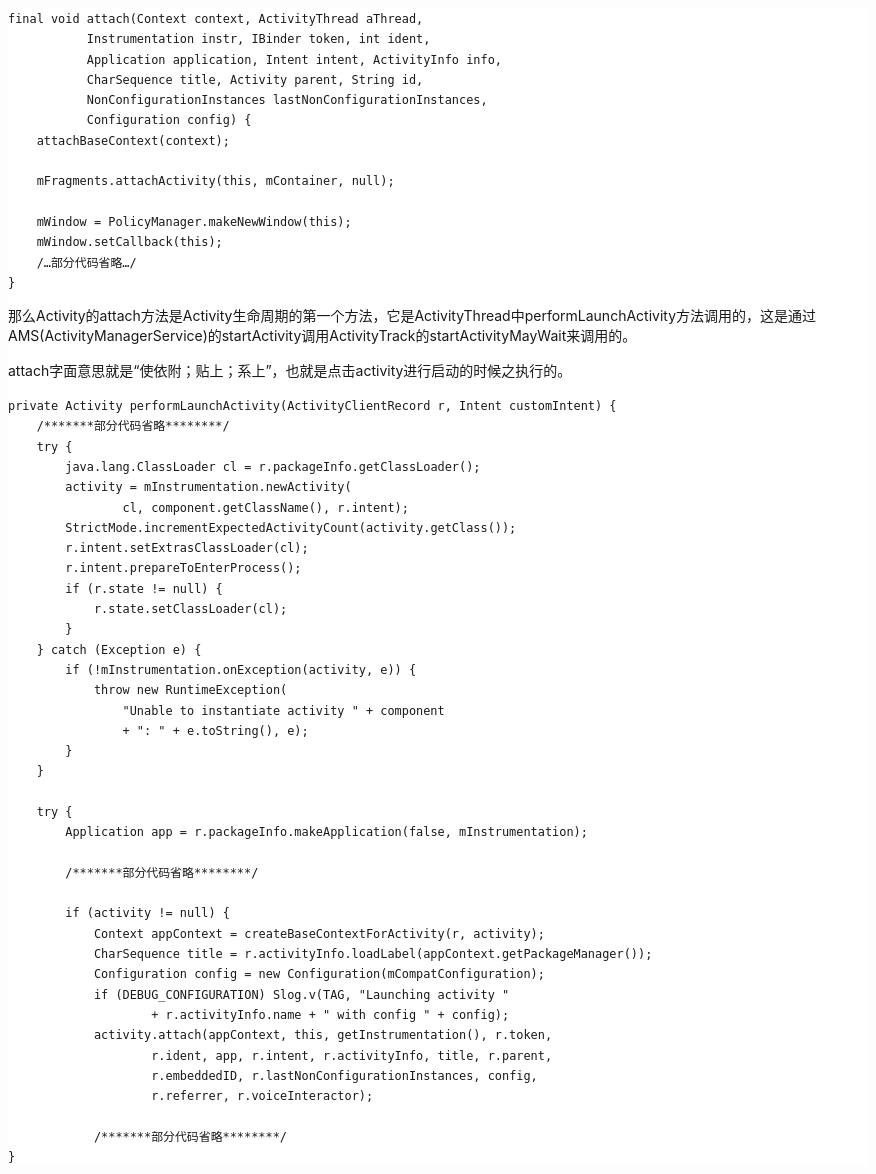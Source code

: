 
```
final void attach(Context context, ActivityThread aThread,
           Instrumentation instr, IBinder token, int ident,
           Application application, Intent intent, ActivityInfo info,
           CharSequence title, Activity parent, String id,
           NonConfigurationInstances lastNonConfigurationInstances,
           Configuration config) {
    attachBaseContext(context);
    
    mFragments.attachActivity(this, mContainer, null);
    
    mWindow = PolicyManager.makeNewWindow(this);
    mWindow.setCallback(this);
    /…部分代码省略…/
}
```

那么Activity的attach方法是Activity生命周期的第一个方法，它是ActivityThread中performLaunchActivity方法调用的，这是通过AMS(ActivityManagerService)的startActivity调用ActivityTrack的startActivityMayWait来调用的。

attach字面意思就是“使依附；贴上；系上”，也就是点击activity进行启动的时候之执行的。

```
private Activity performLaunchActivity(ActivityClientRecord r, Intent customIntent) {
    /*******部分代码省略********/
    try {
        java.lang.ClassLoader cl = r.packageInfo.getClassLoader();
        activity = mInstrumentation.newActivity(
                cl, component.getClassName(), r.intent);
        StrictMode.incrementExpectedActivityCount(activity.getClass());
        r.intent.setExtrasClassLoader(cl);
        r.intent.prepareToEnterProcess();
        if (r.state != null) {
            r.state.setClassLoader(cl);
        }
    } catch (Exception e) {
        if (!mInstrumentation.onException(activity, e)) {
            throw new RuntimeException(
                "Unable to instantiate activity " + component
                + ": " + e.toString(), e);
        }
    }

    try {
        Application app = r.packageInfo.makeApplication(false, mInstrumentation);

        /*******部分代码省略********/

        if (activity != null) {
            Context appContext = createBaseContextForActivity(r, activity);
            CharSequence title = r.activityInfo.loadLabel(appContext.getPackageManager());
            Configuration config = new Configuration(mCompatConfiguration);
            if (DEBUG_CONFIGURATION) Slog.v(TAG, "Launching activity "
                    + r.activityInfo.name + " with config " + config);
            activity.attach(appContext, this, getInstrumentation(), r.token,
                    r.ident, app, r.intent, r.activityInfo, title, r.parent,
                    r.embeddedID, r.lastNonConfigurationInstances, config,
                    r.referrer, r.voiceInteractor);

            /*******部分代码省略********/
}
```
